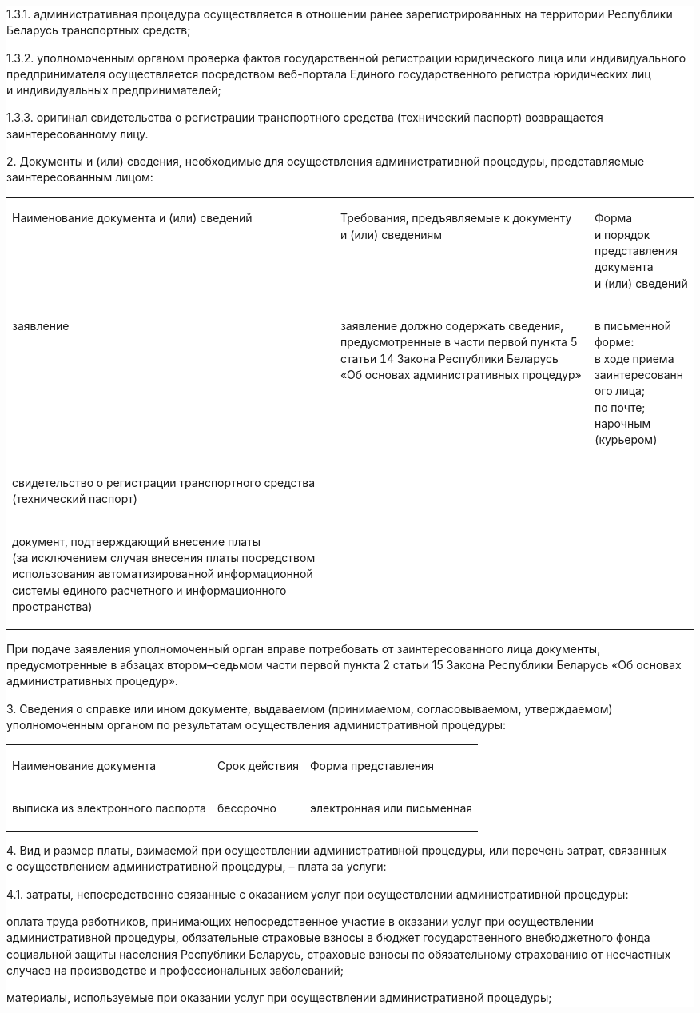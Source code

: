 <p>1.3.1. административная процедура осуществляется в отношении ранее зарегистрированных на территории Республики Беларусь транспортных средств;</p>
<p>1.3.2. уполномоченным органом проверка фактов государственной регистрации юридического лица или индивидуального предпринимателя осуществляется посредством веб-портала Единого государственного регистра юридических лиц и индивидуальных предпринимателей;</p>
<p>1.3.3. оригинал свидетельства о регистрации транспортного средства (технический паспорт) возвращается заинтересованному лицу.</p>
<p>2. Документы и (или) сведения, необходимые для осуществления административной процедуры, представляемые заинтересованным лицом:</p>
<p></p>
<table>
<tr>
<td><p>Наименование документа и (или) сведений</p></td>
<td><p>Требования, предъявляемые к документу и (или) сведениям</p></td>
<td><p>Форма и порядок представления документа и (или) сведений</p></td>
</tr>
<tr>
<td><p>заявление</p></td>
<td><p>заявление должно содержать сведения, предусмотренные в части первой пункта 5 статьи 14 Закона Республики Беларусь «Об основах административных процедур»</p></td>
<td><p>в письменной форме:<br>в ходе приема заинтересованного лица;<br>по почте;<br>нарочным (курьером)</p></td>
</tr>
<tr>
<td><p>свидетельство о регистрации транспортного средства (технический паспорт)</p></td>
<td><p></p></td>
</tr>
<tr>
<td><p>документ, подтверждающий внесение платы (за исключением случая внесения платы посредством использования автоматизированной информационной системы единого расчетного и информационного пространства)</p></td>
<td><p></p></td>
</tr>
</table>
<p></p>
<p>При подаче заявления уполномоченный орган вправе потребовать от заинтересованного лица документы, предусмотренные в абзацах втором–седьмом части первой пункта 2 статьи 15 Закона Республики Беларусь «Об основах административных процедур».</p>
<p>3. Сведения о справке или ином документе, выдаваемом (принимаемом, согласовываемом, утверждаемом) уполномоченным органом по результатам осуществления административной процедуры:</p>
<p></p>
<table>
<tr>
<td><p>Наименование документа</p></td>
<td><p>Срок действия</p></td>
<td><p>Форма представления</p></td>
</tr>
<tr>
<td><p>выписка из электронного паспорта</p></td>
<td><p>бессрочно</p></td>
<td><p>электронная или письменная</p></td>
</tr>
</table>
<p></p>
<p>4. Вид и размер платы, взимаемой при осуществлении административной процедуры, или перечень затрат, связанных с осуществлением административной процедуры, – плата за услуги:</p>
<p>4.1. затраты, непосредственно связанные с оказанием услуг при осуществлении административной процедуры:</p>
<p>оплата труда работников, принимающих непосредственное участие в оказании услуг при осуществлении административной процедуры, обязательные страховые взносы в бюджет государственного внебюджетного фонда социальной защиты населения Республики Беларусь, страховые взносы по обязательному страхованию от несчастных случаев на производстве и профессиональных заболеваний;</p>
<p>материалы, используемые при оказании услуг при осуществлении административной процедуры;</p>